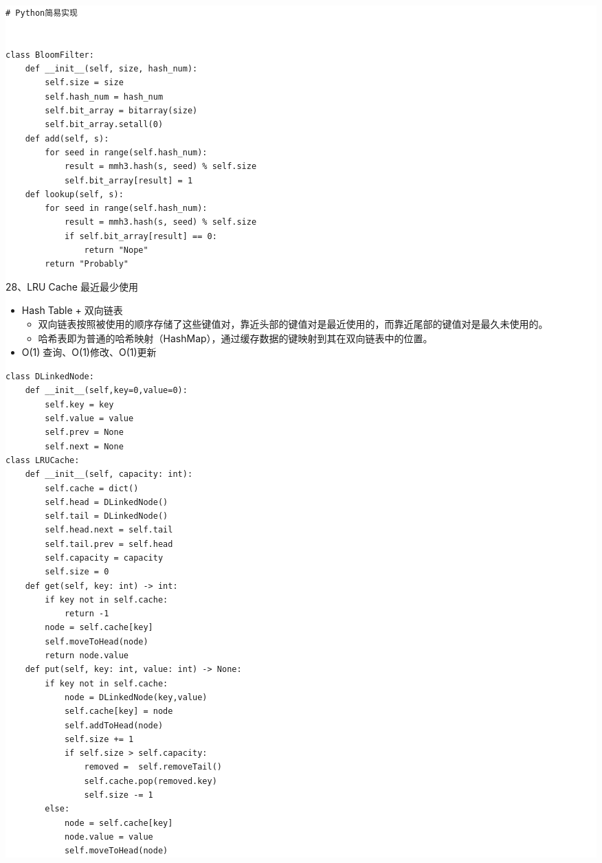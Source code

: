 ```
# Python简易实现


class BloomFilter:
    def __init__(self, size, hash_num):
        self.size = size
        self.hash_num = hash_num
        self.bit_array = bitarray(size)
        self.bit_array.setall(0)
    def add(self, s):
        for seed in range(self.hash_num):
            result = mmh3.hash(s, seed) % self.size
            self.bit_array[result] = 1
    def lookup(self, s):
        for seed in range(self.hash_num):
            result = mmh3.hash(s, seed) % self.size
            if self.bit_array[result] == 0:
                return "Nope"
        return "Probably"
```


28、LRU Cache 最近最少使用
  * Hash Table + 双向链表
    * 双向链表按照被使用的顺序存储了这些键值对，靠近头部的键值对是最近使用的，而靠近尾部的键值对是最久未使用的。
    * 哈希表即为普通的哈希映射（HashMap），通过缓存数据的键映射到其在双向链表中的位置。
  * O(1) 查询、O(1)修改、O(1)更新

```
class DLinkedNode:
    def __init__(self,key=0,value=0):
        self.key = key
        self.value = value
        self.prev = None
        self.next = None
class LRUCache:
    def __init__(self, capacity: int):
        self.cache = dict()
        self.head = DLinkedNode()
        self.tail = DLinkedNode()
        self.head.next = self.tail
        self.tail.prev = self.head
        self.capacity = capacity
        self.size = 0
    def get(self, key: int) -> int:
        if key not in self.cache:
            return -1
        node = self.cache[key]
        self.moveToHead(node)
        return node.value
    def put(self, key: int, value: int) -> None:
        if key not in self.cache:
            node = DLinkedNode(key,value)
            self.cache[key] = node
            self.addToHead(node)
            self.size += 1
            if self.size > self.capacity:
                removed =  self.removeTail()
                self.cache.pop(removed.key)
                self.size -= 1
        else:
            node = self.cache[key]
            node.value = value
            self.moveToHead(node)
```

[f76782df908c39f1e4f0b0abeb498d75]: media/算法-2.png